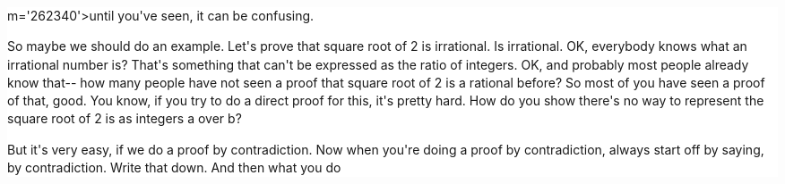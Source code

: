   m='262340'>until</span> <span m='262460'>you've</span> <span
  m='262610'>seen,</span> <span m='262970'>it</span> <span m='263060'>can</span>
  <span m='263280'>be</span> <span m='263390'>confusing.</span> </p><p><span
  m='265300'>So maybe</span> <span m='265420'>we</span> <span
  m='265510'>should</span> <span m='265720'>do</span> <span m='266560'>an</span>
  <span m='266640'>example.</span> <span m='268970'>Let's</span> <span
  m='269180'>prove</span> <span m='271440'>that</span> <span
  m='271640'>square</span> <span m='271990'>root</span> <span
  m='272130'>of</span> <span m='272210'>2</span> <span m='272490'>is</span>
  <span m='272590'>irrational.</span> <span m='280330'>Is</span> <span
  m='280440'>irrational.</span> <span m='285540'>OK,</span> <span
  m='285830'>everybody</span> <span m='286110'>knows</span> <span
  m='286320'>what</span> <span m='286410'>an</span> <span
  m='286480'>irrational</span> <span m='287060'>number</span> <span
  m='287410'>is?</span> <span m='289290'>That's</span> <span
  m='289470'>something</span> <span m='289770'>that</span> <span
  m='290070'>can't</span> <span m='290480'>be</span> <span
  m='290590'>expressed</span> <span m='291090'>as</span> <span
  m='291200'>the</span> <span m='291320'>ratio</span> <span m='291740'>of</span>
  <span m='291830'>integers.</span> <span m='293460'>OK,</span> <span
  m='293630'>and</span> <span m='293700'>probably</span> <span
  m='293970'>most</span> <span m='294270'>people</span> <span
  m='294510'>already</span> <span m='294820'>know</span> <span
  m='295120'>that--</span> <span m='295440'>how</span> <span
  m='295620'>many</span> <span m='295780'>people</span> <span
  m='296210'>have</span> <span m='296990'>not</span> <span
  m='297300'>seen</span> <span m='297460'>a proof</span> <span
  m='297840'>that</span> <span m='297940'>square</span> <span
  m='298150'>root</span> <span m='298240'>of</span> <span m='298330'>2</span>
  <span m='298690'>is</span> <span m='298800'>a</span> <span
  m='298870'>rational</span> <span m='299300'>before?</span> <span
  m='301780'>So</span> <span m='301920'>most</span> <span m='302220'>of</span>
  <span m='302310'>you</span> <span m='302450'>have</span> <span
  m='302550'>seen</span> <span m='302730'>a proof of</span> <span
  m='303050'>that,</span> <span m='303300'>good.</span> <span m='303820'>You
  know, if</span> <span m='304070'>you</span> <span m='304150'>try</span> <span
  m='304340'>to</span> <span m='304420'>do</span> <span m='304550'>a</span>
  <span m='304610'>direct</span> <span m='305060'>proof</span> <span
  m='305240'>for</span> <span m='305320'>this,</span> <span
  m='305520'>it's</span> <span m='305640'>pretty</span> <span
  m='305850'>hard.</span> <span m='306840'>How</span> <span m='307030'>do</span>
  <span m='307100'>you</span> <span m='307190'>show</span> <span
  m='307530'>there's</span> <span m='307760'>no</span> <span
  m='308060'>way</span> <span m='308350'>to</span> <span
  m='308460'>represent</span> <span m='308900'>the</span> <span
  m='308980'>square</span> <span m='309160'>root</span> <span
  m='309280'>of</span> <span m='309390'>2</span> <span m='309690'>is</span>
  <span m='310560'>as</span> <span m='310740'>integers</span> <span
  m='311120'>a</span> <span m='311260'>over</span> <span m='311450'>b?</span>
  </p><p><span m='312950'>But</span> <span m='313070'>it's</span> <span
  m='313210'>very</span> <span m='313510'>easy,</span> <span
  m='314720'>if</span> <span m='314900'>we</span> <span m='314990'>do</span>
  <span m='315150'>a</span> <span m='315220'>proof</span> <span
  m='315470'>by</span> <span m='315590'>contradiction.</span> <span
  m='317040'>Now</span> <span m='317160'>when</span> <span
  m='317240'>you're</span> <span m='317310'>doing</span> <span
  m='317560'>a</span> <span m='317620'>proof</span> <span m='317840'>by</span>
  <span m='317960'>contradiction,</span> <span m='319010'>always</span> <span
  m='319390'>start</span> <span m='319670'>off</span> <span m='319890'>by</span>
  <span m='320348'>saying,</span> <span m='322180'>by</span> <span
  m='322640'>contradiction.</span> <span m='323540'>Write</span> <span
  m='323790'>that</span> <span m='324000'>down.</span> <span
  m='325910'>And</span> <span m='326120'>then</span> <span
  m='326280'>what</span> <span m='326400'>you</span> <span m='326700'>do</span>